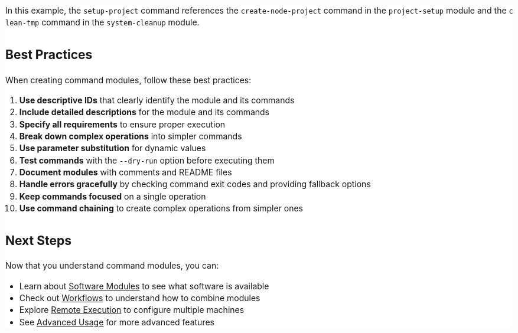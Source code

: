 In this example, the `setup-project` command references the `create-node-project` command in the `project-setup` module and the `clean-tmp` command in the `system-cleanup` module.

## Best Practices

When creating command modules, follow these best practices:

1. **Use descriptive IDs** that clearly identify the module and its commands
2. **Include detailed descriptions** for the module and its commands
3. **Specify all requirements** to ensure proper execution
4. **Break down complex operations** into simpler commands
5. **Use parameter substitution** for dynamic values
6. **Test commands** with the `--dry-run` option before executing them
7. **Document modules** with comments and README files
8. **Handle errors gracefully** by checking command exit codes and providing fallback options
9. **Keep commands focused** on a single operation
10. **Use command chaining** to create complex operations from simpler ones

## Next Steps

Now that you understand command modules, you can:

- Learn about [Software Modules](software-modules.md) to see what software is available
- Check out [Workflows](workflows.md) to understand how to combine modules
- Explore [Remote Execution](remote-execution.md) to configure multiple machines
- See [Advanced Usage](advanced-usage.md) for more advanced features